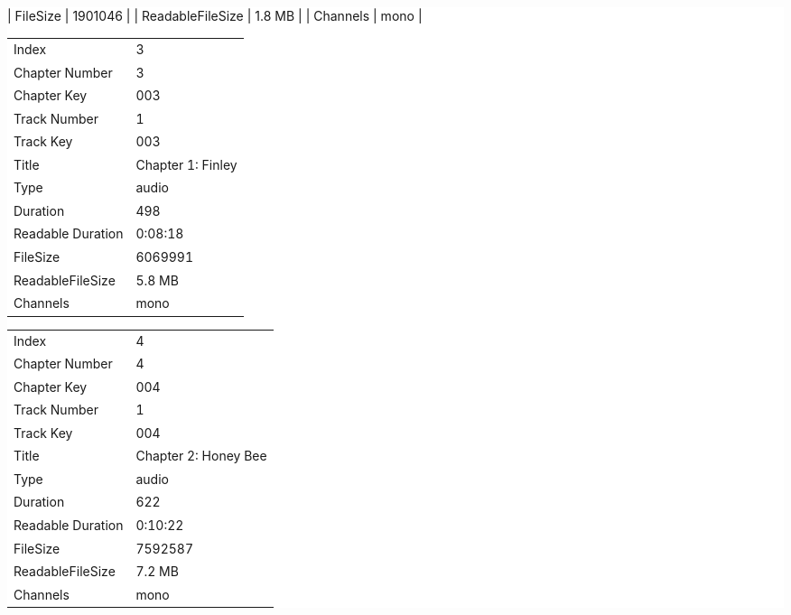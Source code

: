 | FileSize | 1901046 |
| ReadableFileSize | 1.8 MB |
| Channels | mono |

|  |  |
| - | - |
| Index | 3 |
| Chapter Number | 3 |
| Chapter Key | 003 |
| Track Number | 1 |
| Track Key | 003 |
| Title | Chapter 1: Finley |
| Type | audio |
| Duration | 498 |
| Readable Duration | 0:08:18 |
| FileSize | 6069991 |
| ReadableFileSize | 5.8 MB |
| Channels | mono |

|  |  |
| - | - |
| Index | 4 |
| Chapter Number | 4 |
| Chapter Key | 004 |
| Track Number | 1 |
| Track Key | 004 |
| Title | Chapter 2: Honey Bee |
| Type | audio |
| Duration | 622 |
| Readable Duration | 0:10:22 |
| FileSize | 7592587 |
| ReadableFileSize | 7.2 MB |
| Channels | mono |
